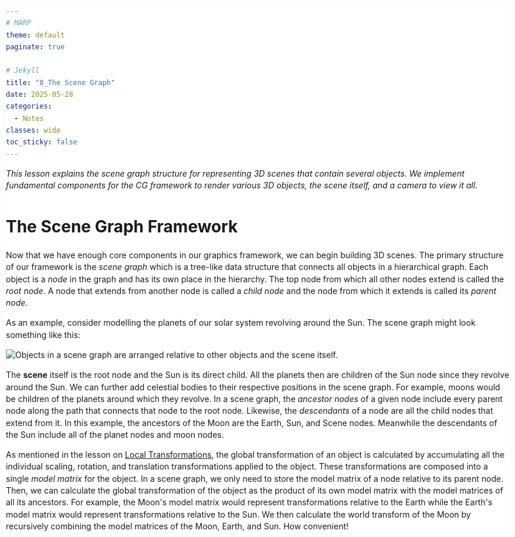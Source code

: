 ```yaml
---
# MARP
theme: default
paginate: true

# Jekyll
title: "8_The Scene Graph"
date: 2025-05-28
categories:
  - Notes
classes: wide
toc_sticky: false
---
```


*This lesson explains the scene graph structure for representing 3D scenes that contain several objects. 
We implement fundamental components for the CG framework to render various 3D objects, the scene itself, and a camera to view it all.*

# The Scene Graph Framework

Now that we have enough core components in our graphics framework, we can begin building 3D scenes. 
The primary structure of our framework is the *scene graph* which is a tree-like data structure that connects all objects in a hierarchical graph. 
Each object is a *node* in the graph and has its own place in the hierarchy. 
The top node from which all other nodes extend is called the *root node*. 
A node that extends from another node is called a *child node* and the node from which it extends is called its *parent node*.

As an example, consider modelling the planets of our solar system revolving around the Sun. 
The scene graph might look something like this:

![Objects in a scene graph are arranged relative to other objects and the scene itself.](/software-engineering-lab/assets/images/scene_graph_example.png)

The **scene** itself is the root node and the Sun is its direct child. 
All the planets then are children of the Sun node since they revolve around the Sun. 
We can further add celestial bodies to their respective positions in the scene graph. 
For example, moons would be children of the planets around which they revolve. 
In a scene graph, the *ancestor nodes* of a given node include every parent node along the path that connects that node to the root node. 
Likewise, the *descendants* of a node are all the child nodes that extend from it. 
In this example, the ancestors of the Moon are the Earth, Sun, and Scene nodes. 
Meanwhile the descendants of the Sun include all of the planet nodes and moon nodes.

As mentioned in the lesson on [Local Transformations](https://robsonger.dev/software-engineering-lab/notes/geometric_transformations/#local-transformations),  the global transformation of an object is calculated by accumulating all the individual scaling, rotation, and translation transformations applied to the object.
These transformations are composed into a single *model matrix* for the object. 
In a scene graph, we only need to store the model matrix of a node relative to its parent node. 
Then, we can calculate the global transformation of the object as the product of its own model matrix with the model matrices of all its ancestors. 
For example, the Moon's model matrix would represent transformations relative to the Earth while the Earth's model matrix would represent transformations relative to the Sun. 
We then calculate the world transform of the Moon by recursively combining the model matrices of the Moon, Earth, and Sun. 
How convenient!
